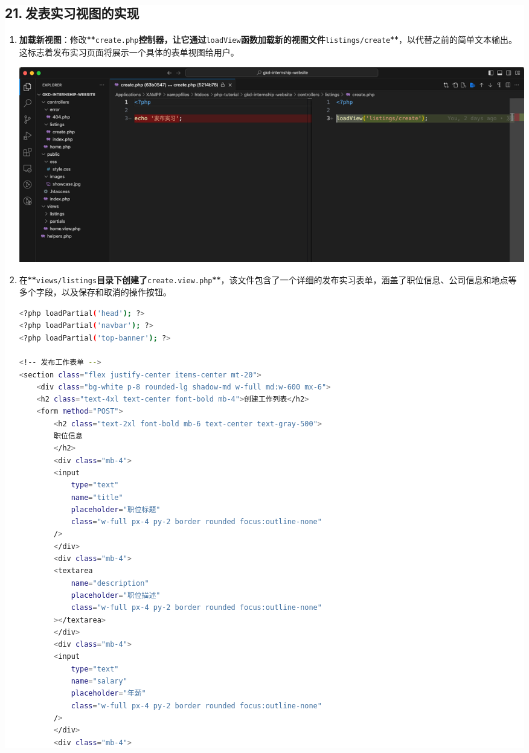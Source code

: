 
## 21. **发表实习视图的实现**

1. **加载新视图**：修改**`create.php`**控制器，让它通过**`loadView`**函数加载新的视图文件**`listings/create`**，以代替之前的简单文本输出。这标志着发布实习页面将展示一个具体的表单视图给用户。
    
    ![Screenshot 2024-04-07 at 21.42.29.png](assets/php-project-gkd-internship-website-1/Screenshot_2024-04-07_at_21.42.29.png)
    
2.  在**`views/listings`**目录下创建了**`create.view.php`**，该文件包含了一个详细的发布实习表单，涵盖了职位信息、公司信息和地点等多个字段，以及保存和取消的操作按钮。
    
    ```bash
    <?php loadPartial('head'); ?>
    <?php loadPartial('navbar'); ?>
    <?php loadPartial('top-banner'); ?>
    
    <!-- 发布工作表单 -->
    <section class="flex justify-center items-center mt-20">
        <div class="bg-white p-8 rounded-lg shadow-md w-full md:w-600 mx-6">
        <h2 class="text-4xl text-center font-bold mb-4">创建工作列表</h2>
        <form method="POST">
            <h2 class="text-2xl font-bold mb-6 text-center text-gray-500">
            职位信息
            </h2>
            <div class="mb-4">
            <input
                type="text"
                name="title"
                placeholder="职位标题"
                class="w-full px-4 py-2 border rounded focus:outline-none"
            />
            </div>
            <div class="mb-4">
            <textarea
                name="description"
                placeholder="职位描述"
                class="w-full px-4 py-2 border rounded focus:outline-none"
            ></textarea>
            </div>
            <div class="mb-4">
            <input
                type="text"
                name="salary"
                placeholder="年薪"
                class="w-full px-4 py-2 border rounded focus:outline-none"
            />
            </div>
            <div class="mb-4">